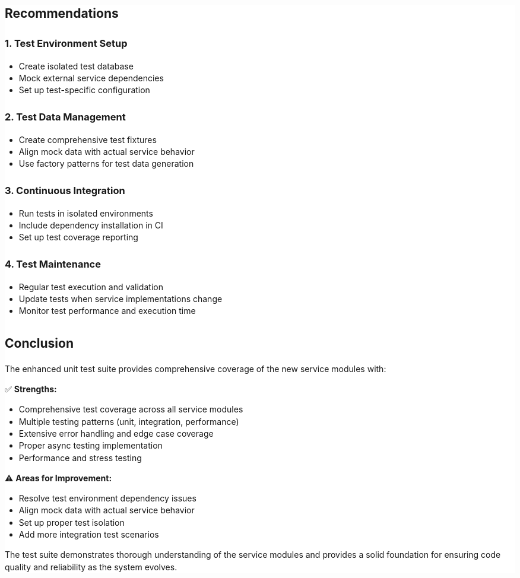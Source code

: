 ## Recommendations

### 1. Test Environment Setup
- Create isolated test database
- Mock external service dependencies
- Set up test-specific configuration

### 2. Test Data Management
- Create comprehensive test fixtures
- Align mock data with actual service behavior
- Use factory patterns for test data generation

### 3. Continuous Integration
- Run tests in isolated environments
- Include dependency installation in CI
- Set up test coverage reporting

### 4. Test Maintenance
- Regular test execution and validation
- Update tests when service implementations change
- Monitor test performance and execution time

## Conclusion

The enhanced unit test suite provides comprehensive coverage of the new service modules with:

✅ **Strengths:**
- Comprehensive test coverage across all service modules
- Multiple testing patterns (unit, integration, performance)
- Extensive error handling and edge case coverage
- Proper async testing implementation
- Performance and stress testing

⚠️ **Areas for Improvement:**
- Resolve test environment dependency issues
- Align mock data with actual service behavior
- Set up proper test isolation
- Add more integration test scenarios

The test suite demonstrates thorough understanding of the service modules and provides a solid foundation for ensuring code quality and reliability as the system evolves.